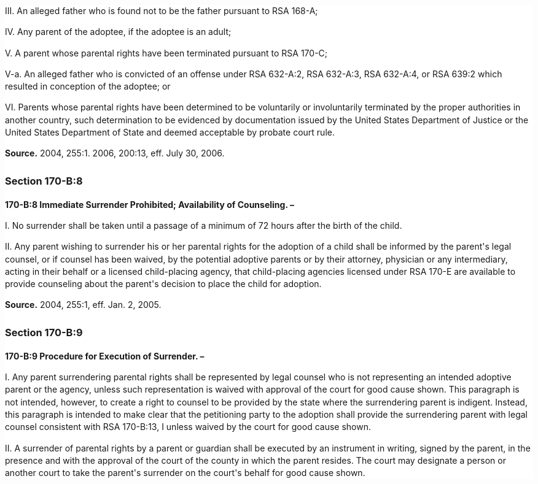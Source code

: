  III. An alleged father who is found not to be the father pursuant to
RSA 168-A;
                                             
 IV. Any parent of the adoptee, if the adoptee is an adult;
                                             
 V. A parent whose parental rights have been terminated pursuant to
RSA 170-C;
                                             
 V-a. An alleged father who is convicted of an offense under RSA
632-A:2, RSA 632-A:3, RSA 632-A:4, or RSA 639:2 which resulted in
conception of the adoptee; or
                                             
 VI. Parents whose parental rights have been determined to be
voluntarily or involuntarily terminated by the proper authorities in
another country, such determination to be evidenced by documentation
issued by the United States Department of Justice or the United States
Department of State and deemed acceptable by probate court rule.

**Source.** 2004, 255:1. 2006, 200:13, eff. July 30, 2006.

### Section 170-B:8

 **170-B:8 Immediate Surrender Prohibited; Availability of
Counseling. –**
                                             
 I. No surrender shall be taken until a passage of a minimum of 72
hours after the birth of the child.
                                             
 II. Any parent wishing to surrender his or her parental rights for
the adoption of a child shall be informed by the parent's legal counsel,
or if counsel has been waived, by the potential adoptive parents or by
their attorney, physician or any intermediary, acting in their behalf or
a licensed child-placing agency, that child-placing agencies licensed
under RSA 170-E are available to provide counseling about the parent's
decision to place the child for adoption.

**Source.** 2004, 255:1, eff. Jan. 2, 2005.

### Section 170-B:9

 **170-B:9 Procedure for Execution of Surrender. –**
                                             
 I. Any parent surrendering parental rights shall be represented by
legal counsel who is not representing an intended adoptive parent or the
agency, unless such representation is waived with approval of the court
for good cause shown. This paragraph is not intended, however, to create
a right to counsel to be provided by the state where the surrendering
parent is indigent. Instead, this paragraph is intended to make clear
that the petitioning party to the adoption shall provide the
surrendering parent with legal counsel consistent with RSA 170-B:13, I
unless waived by the court for good cause shown.
                                             
 II. A surrender of parental rights by a parent or guardian shall be
executed by an instrument in writing, signed by the parent, in the
presence and with the approval of the court of the county in which the
parent resides. The court may designate a person or another court to
take the parent's surrender on the court's behalf for good cause shown.
                                             